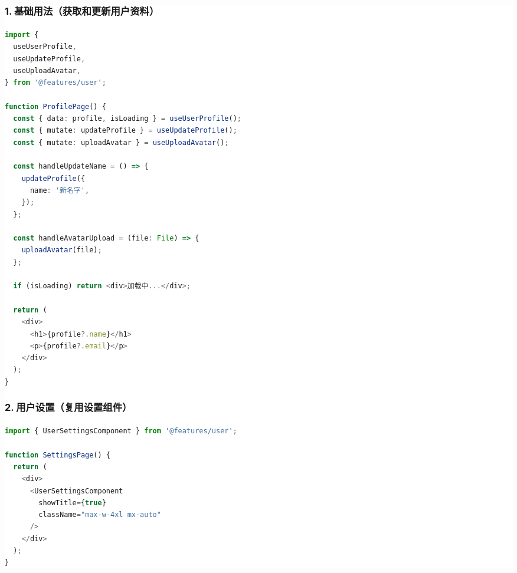 ### 1. 基础用法（获取和更新用户资料）

```typescript
import {
  useUserProfile,
  useUpdateProfile,
  useUploadAvatar,
} from '@features/user';

function ProfilePage() {
  const { data: profile, isLoading } = useUserProfile();
  const { mutate: updateProfile } = useUpdateProfile();
  const { mutate: uploadAvatar } = useUploadAvatar();

  const handleUpdateName = () => {
    updateProfile({
      name: '新名字',
    });
  };

  const handleAvatarUpload = (file: File) => {
    uploadAvatar(file);
  };

  if (isLoading) return <div>加载中...</div>;

  return (
    <div>
      <h1>{profile?.name}</h1>
      <p>{profile?.email}</p>
    </div>
  );
}
```

### 2. 用户设置（复用设置组件）

```typescript
import { UserSettingsComponent } from '@features/user';

function SettingsPage() {
  return (
    <div>
      <UserSettingsComponent 
        showTitle={true}
        className="max-w-4xl mx-auto"
      />
    </div>
  );
}
```
